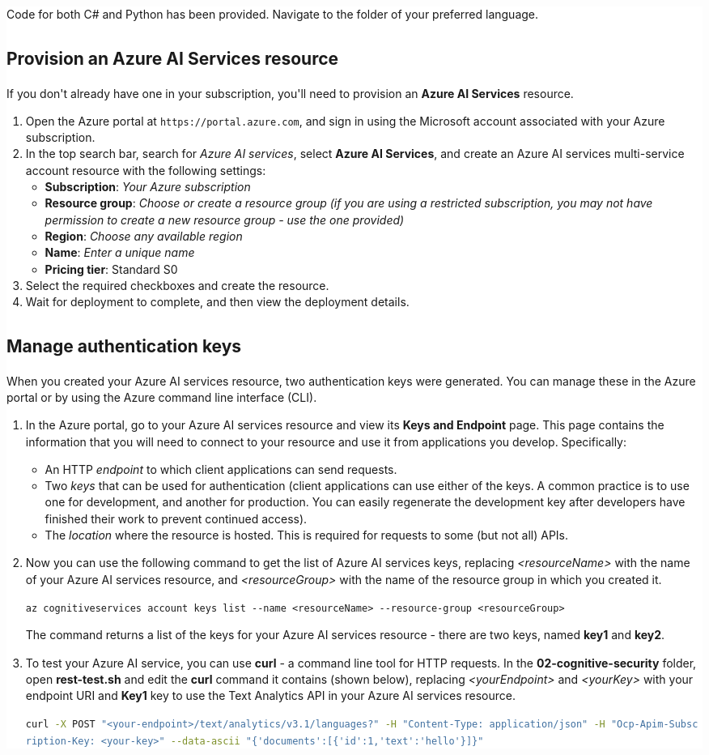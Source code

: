 Code for both C# and Python has been provided. Navigate to the folder of your preferred language.

## Provision an Azure AI Services resource

If you don't already have one in your subscription, you'll need to provision an **Azure AI Services** resource.

1. Open the Azure portal at `https://portal.azure.com`, and sign in using the Microsoft account associated with your Azure subscription.
2. In the top search bar, search for *Azure AI services*, select **Azure AI Services**, and create an Azure AI services multi-service account resource with the following settings:
    - **Subscription**: *Your Azure subscription*
    - **Resource group**: *Choose or create a resource group (if you are using a restricted subscription, you may not have permission to create a new resource group - use the one provided)*
    - **Region**: *Choose any available region*
    - **Name**: *Enter a unique name*
    - **Pricing tier**: Standard S0
3. Select the required checkboxes and create the resource.
4. Wait for deployment to complete, and then view the deployment details.

## Manage authentication keys

When you created your Azure AI services resource, two authentication keys were generated. You can manage these in the Azure portal or by using the Azure command line interface (CLI).

1. In the Azure portal, go to your Azure AI services resource and view its **Keys and Endpoint** page. This page contains the information that you will need to connect to your resource and use it from applications you develop. Specifically:
    - An HTTP *endpoint* to which client applications can send requests.
    - Two *keys* that can be used for authentication (client applications can use either of the keys. A common practice is to use one for development, and another for production. You can easily regenerate the development key after developers have finished their work to prevent continued access).
    - The *location* where the resource is hosted. This is required for requests to some (but not all) APIs.
2. Now you can use the following command to get the list of Azure AI services keys, replacing *&lt;resourceName&gt;* with the name of your Azure AI services resource, and *&lt;resourceGroup&gt;* with the name of the resource group in which you created it.

    ```
    az cognitiveservices account keys list --name <resourceName> --resource-group <resourceGroup>
    ```

    The command returns a list of the keys for your Azure AI services resource - there are two keys, named **key1** and **key2**.

3. To test your Azure AI service, you can use **curl** - a command line tool for HTTP requests. In the **02-cognitive-security** folder, open **rest-test.sh** and edit the **curl** command it contains (shown below), replacing *&lt;yourEndpoint&gt;* and *&lt;yourKey&gt;* with your endpoint URI and **Key1** key to use the Text Analytics API in your Azure AI services resource.

    ```bash
    curl -X POST "<your-endpoint>/text/analytics/v3.1/languages?" -H "Content-Type: application/json" -H "Ocp-Apim-Subscription-Key: <your-key>" --data-ascii "{'documents':[{'id':1,'text':'hello'}]}"
    ```
